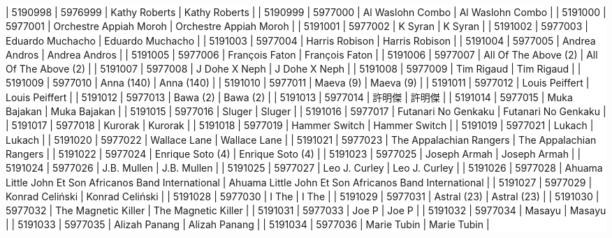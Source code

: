 | 5190998 | 5976999 | Kathy Roberts | Kathy Roberts |
| 5190999 | 5977000 | Al Waslohn Combo | Al Waslohn Combo |
| 5191000 | 5977001 | Orchestre Appiah Moroh | Orchestre Appiah Moroh |
| 5191001 | 5977002 | K Syran | K Syran |
| 5191002 | 5977003 | Eduardo Muchacho | Eduardo Muchacho |
| 5191003 | 5977004 | Harris Robison | Harris Robison |
| 5191004 | 5977005 | Andrea Andros | Andrea Andros |
| 5191005 | 5977006 | François Faton | François Faton |
| 5191006 | 5977007 | All Of The Above (2) | All Of The Above (2) |
| 5191007 | 5977008 | J Dohe X Neph | J Dohe X Neph |
| 5191008 | 5977009 | Tim Rigaud | Tim Rigaud |
| 5191009 | 5977010 | Anna (140) | Anna (140) |
| 5191010 | 5977011 | Maeva (9) | Maeva (9) |
| 5191011 | 5977012 | Louis Peiffert | Louis Peiffert |
| 5191012 | 5977013 | Bawa (2) | Bawa (2) |
| 5191013 | 5977014 | 許明傑 | 許明傑 |
| 5191014 | 5977015 | Muka Bajakan | Muka Bajakan |
| 5191015 | 5977016 | Sluger | Sluger |
| 5191016 | 5977017 | Futanari No Genkaku | Futanari No Genkaku |
| 5191017 | 5977018 | Kurorak | Kurorak |
| 5191018 | 5977019 | Hammer Switch | Hammer Switch |
| 5191019 | 5977021 | Lukach | Lukach |
| 5191020 | 5977022 | Wallace Lane | Wallace Lane |
| 5191021 | 5977023 | The Appalachian Rangers | The Appalachian Rangers |
| 5191022 | 5977024 | Enrique Soto (4) | Enrique Soto (4) |
| 5191023 | 5977025 | Joseph Armah | Joseph Armah |
| 5191024 | 5977026 | J.B. Mullen | J.B. Mullen |
| 5191025 | 5977027 | Leo J. Curley | Leo J. Curley |
| 5191026 | 5977028 | Ahuama Little John Et Son Africanos Band International | Ahuama Little John Et Son Africanos Band International |
| 5191027 | 5977029 | Konrad Celiński | Konrad Celiński |
| 5191028 | 5977030 | I The | I The |
| 5191029 | 5977031 | Astral (23) | Astral (23) |
| 5191030 | 5977032 | The Magnetic Killer | The Magnetic Killer |
| 5191031 | 5977033 | Joe P | Joe P |
| 5191032 | 5977034 | Masayu | Masayu |
| 5191033 | 5977035 | Alizah Panang | Alizah Panang |
| 5191034 | 5977036 | Marie Tubin | Marie Tubin |